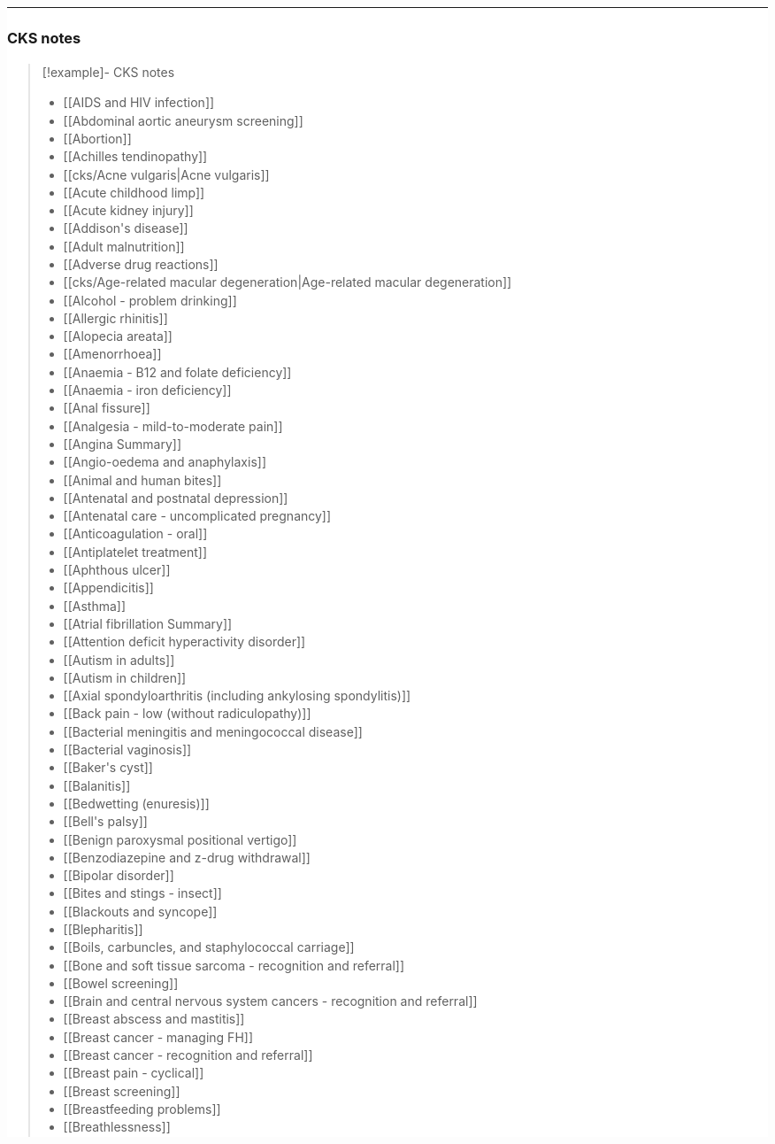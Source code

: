 ***

### CKS notes

> \[!example]- CKS notes
>
> * \[\[AIDS and HIV infection]]
> * \[\[Abdominal aortic aneurysm screening]]
> * \[\[Abortion]]
> * \[\[Achilles tendinopathy]]
> * \[\[cks/Acne vulgaris|Acne vulgaris]]
> * \[\[Acute childhood limp]]
> * \[\[Acute kidney injury]]
> * \[\[Addison's disease]]
> * \[\[Adult malnutrition]]
> * \[\[Adverse drug reactions]]
> * \[\[cks/Age-related macular degeneration|Age-related macular degeneration]]
> * \[\[Alcohol - problem drinking]]
> * \[\[Allergic rhinitis]]
> * \[\[Alopecia areata]]
> * \[\[Amenorrhoea]]
> * \[\[Anaemia - B12 and folate deficiency]]
> * \[\[Anaemia - iron deficiency]]
> * \[\[Anal fissure]]
> * \[\[Analgesia - mild-to-moderate pain]]
> * \[\[Angina Summary]]
> * \[\[Angio-oedema and anaphylaxis]]
> * \[\[Animal and human bites]]
> * \[\[Antenatal and postnatal depression]]
> * \[\[Antenatal care - uncomplicated pregnancy]]
> * \[\[Anticoagulation - oral]]
> * \[\[Antiplatelet treatment]]
> * \[\[Aphthous ulcer]]
> * \[\[Appendicitis]]
> * \[\[Asthma]]
> * \[\[Atrial fibrillation Summary]]
> * \[\[Attention deficit hyperactivity disorder]]
> * \[\[Autism in adults]]
> * \[\[Autism in children]]
> * \[\[Axial spondyloarthritis (including ankylosing spondylitis)]]
> * \[\[Back pain - low (without radiculopathy)]]
> * \[\[Bacterial meningitis and meningococcal disease]]
> * \[\[Bacterial vaginosis]]
> * \[\[Baker's cyst]]
> * \[\[Balanitis]]
> * \[\[Bedwetting (enuresis)]]
> * \[\[Bell's palsy]]
> * \[\[Benign paroxysmal positional vertigo]]
> * \[\[Benzodiazepine and z-drug withdrawal]]
> * \[\[Bipolar disorder]]
> * \[\[Bites and stings - insect]]
> * \[\[Blackouts and syncope]]
> * \[\[Blepharitis]]
> * \[\[Boils, carbuncles, and staphylococcal carriage]]
> * \[\[Bone and soft tissue sarcoma - recognition and referral]]
> * \[\[Bowel screening]]
> * \[\[Brain and central nervous system cancers - recognition and referral]]
> * \[\[Breast abscess and mastitis]]
> * \[\[Breast cancer - managing FH]]
> * \[\[Breast cancer - recognition and referral]]
> * \[\[Breast pain - cyclical]]
> * \[\[Breast screening]]
> * \[\[Breastfeeding problems]]
> * \[\[Breathlessness]]